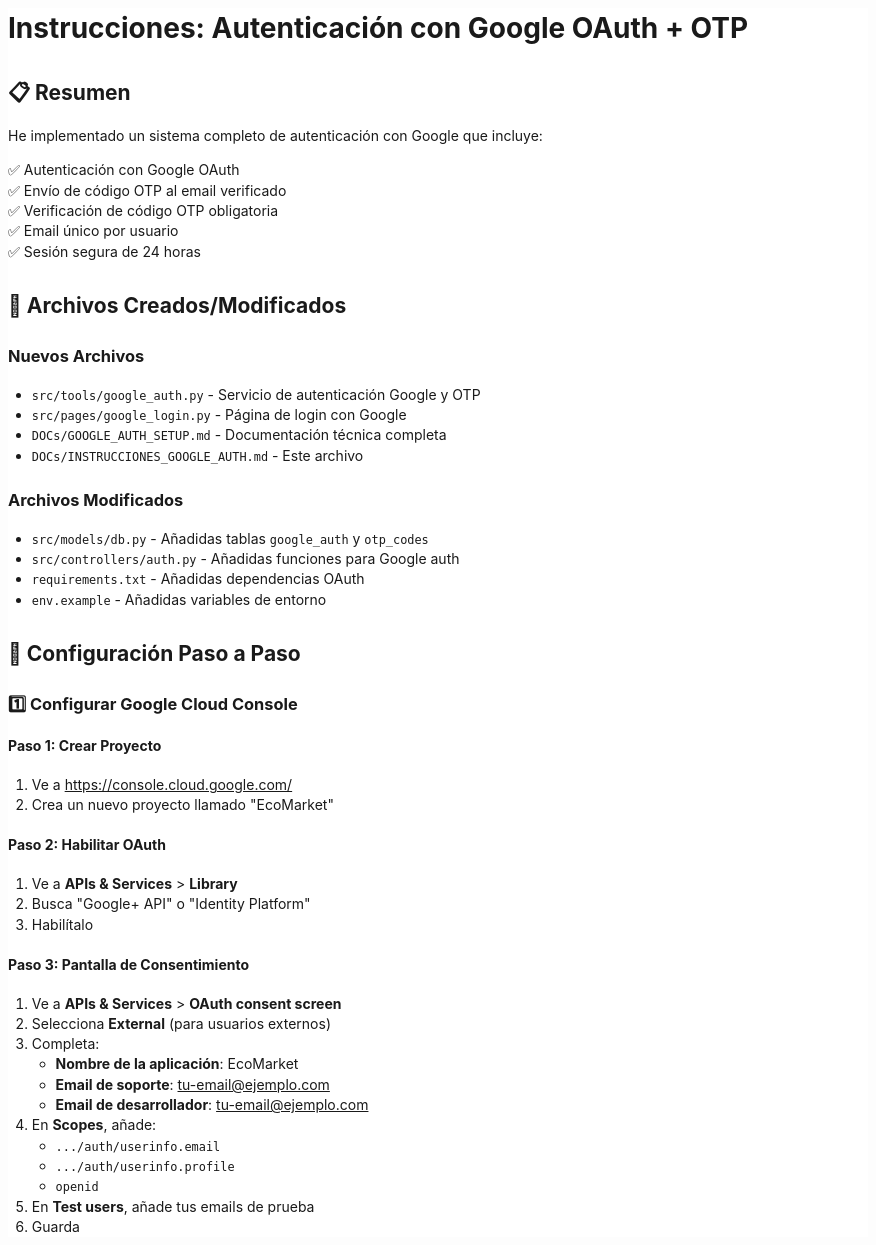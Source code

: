 # Instrucciones: Autenticación con Google OAuth + OTP

## 📋 Resumen

He implementado un sistema completo de autenticación con Google que incluye:

✅ Autenticación con Google OAuth  
✅ Envío de código OTP al email verificado  
✅ Verificación de código OTP obligatoria  
✅ Email único por usuario  
✅ Sesión segura de 24 horas  

## 🔧 Archivos Creados/Modificados

### Nuevos Archivos
- `src/tools/google_auth.py` - Servicio de autenticación Google y OTP
- `src/pages/google_login.py` - Página de login con Google
- `DOCs/GOOGLE_AUTH_SETUP.md` - Documentación técnica completa
- `DOCs/INSTRUCCIONES_GOOGLE_AUTH.md` - Este archivo

### Archivos Modificados
- `src/models/db.py` - Añadidas tablas `google_auth` y `otp_codes`
- `src/controllers/auth.py` - Añadidas funciones para Google auth
- `requirements.txt` - Añadidas dependencias OAuth
- `env.example` - Añadidas variables de entorno

## 🚀 Configuración Paso a Paso

### 1️⃣ Configurar Google Cloud Console

#### Paso 1: Crear Proyecto
1. Ve a https://console.cloud.google.com/
2. Crea un nuevo proyecto llamado "EcoMarket"

#### Paso 2: Habilitar OAuth
1. Ve a **APIs & Services** > **Library**
2. Busca "Google+ API" o "Identity Platform"
3. Habilítalo

#### Paso 3: Pantalla de Consentimiento
1. Ve a **APIs & Services** > **OAuth consent screen**
2. Selecciona **External** (para usuarios externos)
3. Completa:
   - **Nombre de la aplicación**: EcoMarket
   - **Email de soporte**: tu-email@ejemplo.com
   - **Email de desarrollador**: tu-email@ejemplo.com
4. En **Scopes**, añade:
   - `.../auth/userinfo.email`
   - `.../auth/userinfo.profile`
   - `openid`
5. En **Test users**, añade tus emails de prueba
6. Guarda
